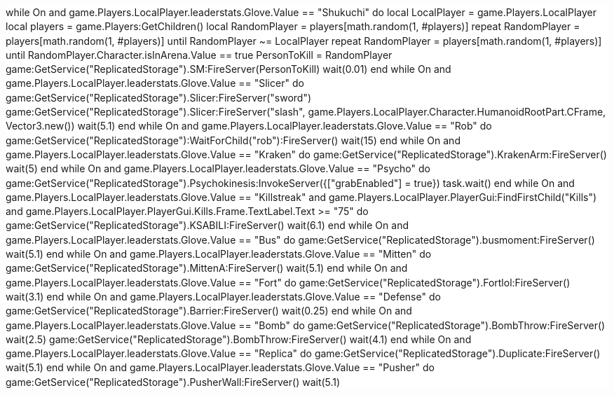 while On and game.Players.LocalPlayer.leaderstats.Glove.Value == "Shukuchi" do
local LocalPlayer = game.Players.LocalPlayer
local players = game.Players:GetChildren()
local RandomPlayer = players[math.random(1, #players)]
repeat RandomPlayer = players[math.random(1, #players)] until RandomPlayer ~= LocalPlayer
repeat RandomPlayer = players[math.random(1, #players)] until RandomPlayer.Character.isInArena.Value == true
PersonToKill = RandomPlayer
game:GetService("ReplicatedStorage").SM:FireServer(PersonToKill)
wait(0.01)
end
while On and game.Players.LocalPlayer.leaderstats.Glove.Value == "Slicer" do
game:GetService("ReplicatedStorage").Slicer:FireServer("sword")
game:GetService("ReplicatedStorage").Slicer:FireServer("slash", game.Players.LocalPlayer.Character.HumanoidRootPart.CFrame, Vector3.new())
wait(5.1)
end
while On and game.Players.LocalPlayer.leaderstats.Glove.Value == "Rob" do
game:GetService("ReplicatedStorage"):WaitForChild("rob"):FireServer()
wait(15)
end
while On and game.Players.LocalPlayer.leaderstats.Glove.Value == "Kraken" do
game:GetService("ReplicatedStorage").KrakenArm:FireServer()
wait(5)
end
while On and game.Players.LocalPlayer.leaderstats.Glove.Value == "Psycho" do
game:GetService("ReplicatedStorage").Psychokinesis:InvokeServer({["grabEnabled"] = true})
task.wait()
end
while On and game.Players.LocalPlayer.leaderstats.Glove.Value == "Killstreak" and game.Players.LocalPlayer.PlayerGui:FindFirstChild("Kills") and game.Players.LocalPlayer.PlayerGui.Kills.Frame.TextLabel.Text >= "75" do
game:GetService("ReplicatedStorage").KSABILI:FireServer()
wait(6.1)
end
while On and game.Players.LocalPlayer.leaderstats.Glove.Value == "Bus" do
game:GetService("ReplicatedStorage").busmoment:FireServer()
wait(5.1)
end
while On and game.Players.LocalPlayer.leaderstats.Glove.Value == "Mitten" do
game:GetService("ReplicatedStorage").MittenA:FireServer()
wait(5.1)
end
while On and game.Players.LocalPlayer.leaderstats.Glove.Value == "Fort" do
game:GetService("ReplicatedStorage").Fortlol:FireServer()
wait(3.1)
end
while On and game.Players.LocalPlayer.leaderstats.Glove.Value == "Defense" do
game:GetService("ReplicatedStorage").Barrier:FireServer()
wait(0.25)
end
while On and game.Players.LocalPlayer.leaderstats.Glove.Value == "Bomb" do
game:GetService("ReplicatedStorage").BombThrow:FireServer()
wait(2.5)
game:GetService("ReplicatedStorage").BombThrow:FireServer()
wait(4.1)
end
while On and game.Players.LocalPlayer.leaderstats.Glove.Value == "Replica" do
game:GetService("ReplicatedStorage").Duplicate:FireServer()
wait(5.1)
end
while On and game.Players.LocalPlayer.leaderstats.Glove.Value == "Pusher" do
game:GetService("ReplicatedStorage").PusherWall:FireServer()
wait(5.1)